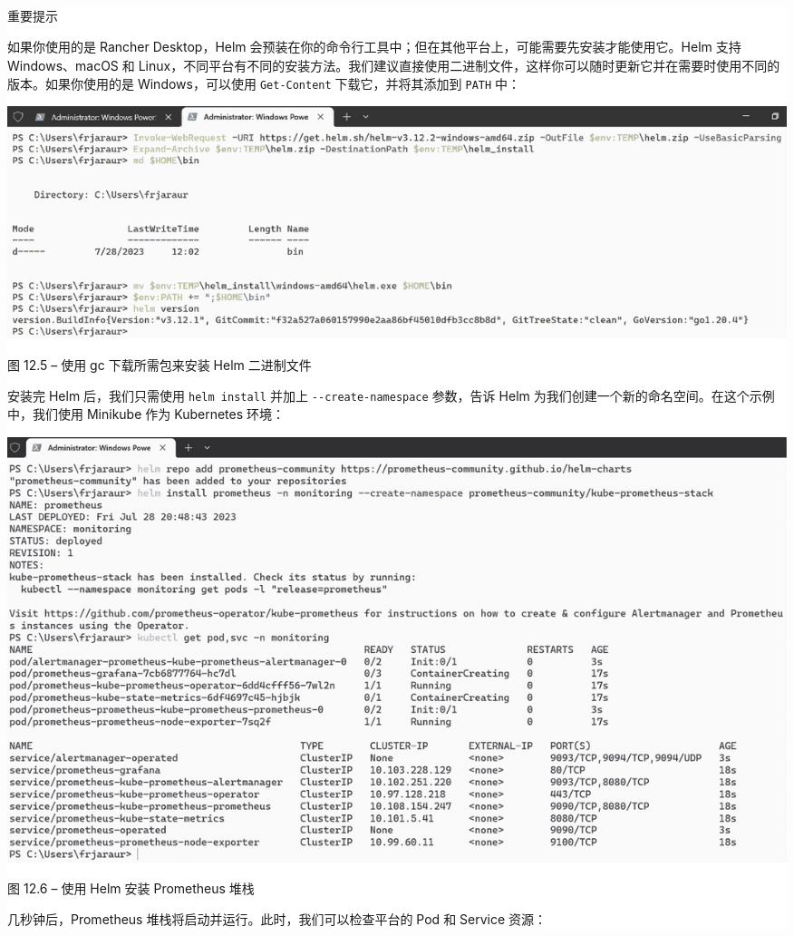 重要提示

如果你使用的是 Rancher Desktop，Helm 会预装在你的命令行工具中；但在其他平台上，可能需要先安装才能使用它。Helm 支持 Windows、macOS 和 Linux，不同平台有不同的安装方法。我们建议直接使用二进制文件，这样你可以随时更新它并在需要时使用不同的版本。如果你使用的是 Windows，可以使用 `Get-Content` 下载它，并将其添加到 `PATH` 中：

![图 12.5 – 使用 gc 下载所需包来安装 Helm 二进制文件](img/B19845_12_05.jpg)

图 12.5 – 使用 gc 下载所需包来安装 Helm 二进制文件

安装完 Helm 后，我们只需使用 `helm install` 并加上 `--create-namespace` 参数，告诉 Helm 为我们创建一个新的命名空间。在这个示例中，我们使用 Minikube 作为 Kubernetes 环境：

![图 12.6 – 使用 Helm 安装 Prometheus 堆栈](img/B19845_12_06.jpg)

图 12.6 – 使用 Helm 安装 Prometheus 堆栈

几秒钟后，Prometheus 堆栈将启动并运行。此时，我们可以检查平台的 Pod 和 Service 资源：
